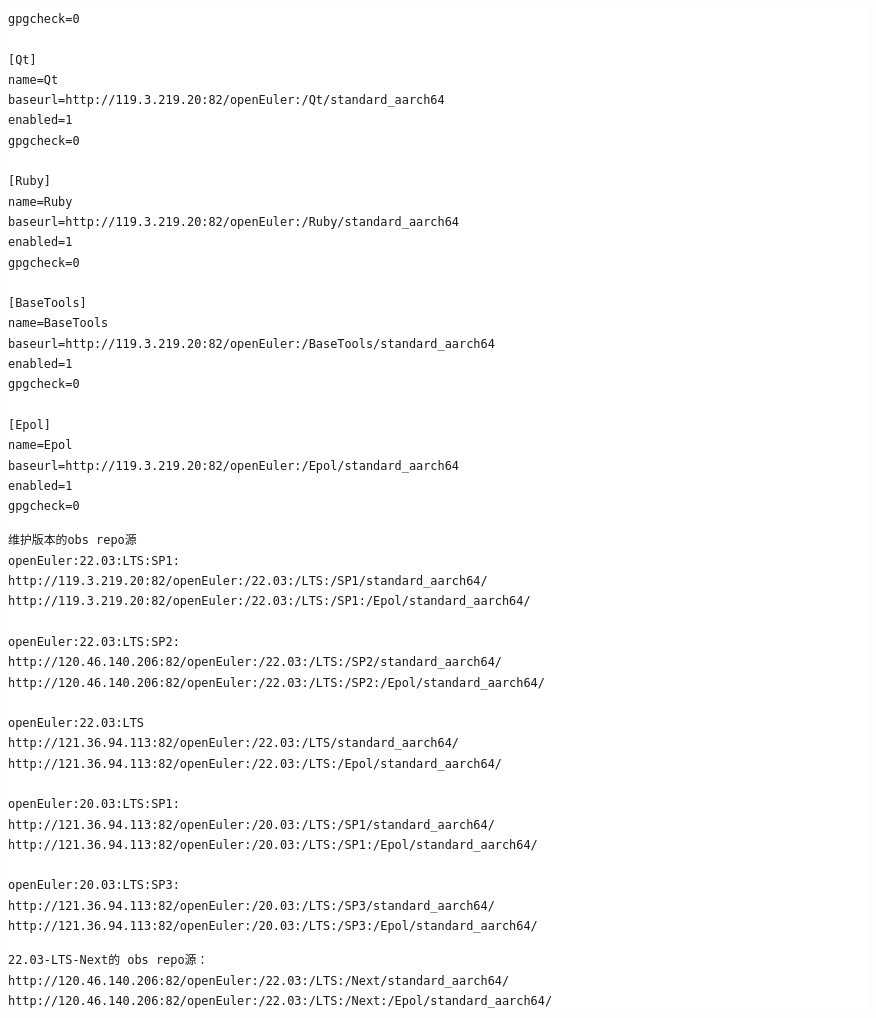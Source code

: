 ```
gpgcheck=0

[Qt]
name=Qt
baseurl=http://119.3.219.20:82/openEuler:/Qt/standard_aarch64
enabled=1
gpgcheck=0

[Ruby]
name=Ruby
baseurl=http://119.3.219.20:82/openEuler:/Ruby/standard_aarch64
enabled=1
gpgcheck=0

[BaseTools]
name=BaseTools
baseurl=http://119.3.219.20:82/openEuler:/BaseTools/standard_aarch64
enabled=1
gpgcheck=0

[Epol]
name=Epol
baseurl=http://119.3.219.20:82/openEuler:/Epol/standard_aarch64
enabled=1
gpgcheck=0
```

```
维护版本的obs repo源
openEuler:22.03:LTS:SP1:
http://119.3.219.20:82/openEuler:/22.03:/LTS:/SP1/standard_aarch64/
http://119.3.219.20:82/openEuler:/22.03:/LTS:/SP1:/Epol/standard_aarch64/

openEuler:22.03:LTS:SP2:
http://120.46.140.206:82/openEuler:/22.03:/LTS:/SP2/standard_aarch64/
http://120.46.140.206:82/openEuler:/22.03:/LTS:/SP2:/Epol/standard_aarch64/

openEuler:22.03:LTS
http://121.36.94.113:82/openEuler:/22.03:/LTS/standard_aarch64/
http://121.36.94.113:82/openEuler:/22.03:/LTS:/Epol/standard_aarch64/

openEuler:20.03:LTS:SP1:
http://121.36.94.113:82/openEuler:/20.03:/LTS:/SP1/standard_aarch64/
http://121.36.94.113:82/openEuler:/20.03:/LTS:/SP1:/Epol/standard_aarch64/

openEuler:20.03:LTS:SP3:
http://121.36.94.113:82/openEuler:/20.03:/LTS:/SP3/standard_aarch64/
http://121.36.94.113:82/openEuler:/20.03:/LTS:/SP3:/Epol/standard_aarch64/
```

```
22.03-LTS-Next的 obs repo源：
http://120.46.140.206:82/openEuler:/22.03:/LTS:/Next/standard_aarch64/
http://120.46.140.206:82/openEuler:/22.03:/LTS:/Next:/Epol/standard_aarch64/
```
